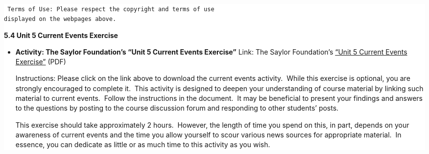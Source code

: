      Terms of Use: Please respect the copyright and terms of use
    displayed on the webpages above. 

**5.4 Unit 5 Current Events Exercise** <span id="5.4"></span> 
-   **Activity: The Saylor Foundation’s “Unit 5 Current Events
    Exercise”**
    Link: The Saylor Foundation’s [“Unit 5 Current Events
    Exercise”](http://www.saylor.org/site/wp-content/uploads/2012/09/POLSC402-Unit-5-Current-Events-Exercise-FINAL.pdf) (PDF)  
      
     Instructions: Please click on the link above to download the
    current events activity.  While this exercise is optional, you are
    strongly encouraged to complete it.  This activity is designed to
    deepen your understanding of course material by linking such
    material to current events.  Follow the instructions in the
    document.  It may be beneficial to present your findings and answers
    to the questions by posting to the course discussion forum and
    responding to other students’ posts.  
      
     This exercise should take approximately 2 hours.  However, the
    length of time you spend on this, in part, depends on your awareness
    of current events and the time you allow yourself to scour various
    news sources for appropriate material.  In essence, you can dedicate
    as little or as much time to this activity as you wish.



